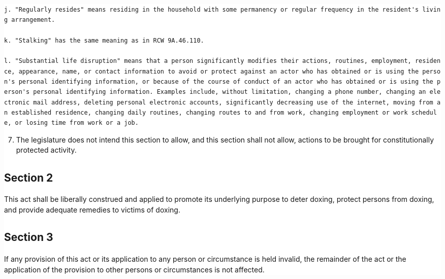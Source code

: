     j. "Regularly resides" means residing in the household with some permanency or regular frequency in the resident's living arrangement.

    k. "Stalking" has the same meaning as in RCW 9A.46.110.

    l. "Substantial life disruption" means that a person significantly modifies their actions, routines, employment, residence, appearance, name, or contact information to avoid or protect against an actor who has obtained or is using the person's personal identifying information, or because of the course of conduct of an actor who has obtained or is using the person's personal identifying information. Examples include, without limitation, changing a phone number, changing an electronic mail address, deleting personal electronic accounts, significantly decreasing use of the internet, moving from an established residence, changing daily routines, changing routes to and from work, changing employment or work schedule, or losing time from work or a job.

7. The legislature does not intend this section to allow, and this section shall not allow, actions to be brought for constitutionally protected activity.

## Section 2
This act shall be liberally construed and applied to promote its underlying purpose to deter doxing, protect persons from doxing, and provide adequate remedies to victims of doxing.

## Section 3
If any provision of this act or its application to any person or circumstance is held invalid, the remainder of the act or the application of the provision to other persons or circumstances is not affected.
